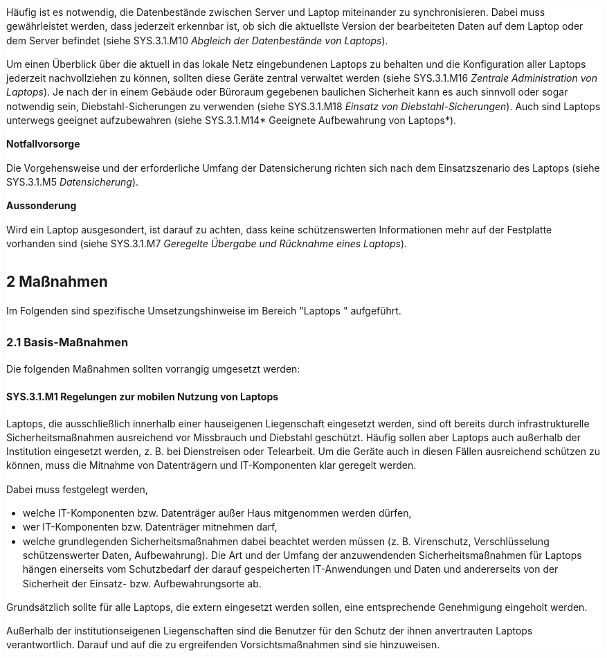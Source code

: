 Häufig ist es notwendig, die Datenbestände zwischen Server und Laptop miteinander zu synchronisieren. Dabei muss gewährleistet werden, dass jederzeit erkennbar ist, ob sich die aktuellste Version der bearbeiteten Daten auf dem Laptop oder dem Server befindet (siehe SYS.3.1.M10 *Abgleich der Datenbestände von Laptops*).

Um einen Überblick über die aktuell in das lokale Netz eingebundenen Laptops zu behalten und die Konfiguration aller Laptops jederzeit nachvollziehen zu können, sollten diese Geräte zentral verwaltet werden (siehe SYS.3.1.M16 *Zentrale Administration von Laptops*). Je nach der in einem Gebäude oder Büroraum gegebenen baulichen Sicherheit kann es auch sinnvoll oder sogar notwendig sein, Diebstahl-Sicherungen zu verwenden (siehe SYS.3.1.M18 *Einsatz von Diebstahl-Sicherungen*). Auch sind Laptops unterwegs geeignet aufzubewahren (siehe SYS.3.1.M14* Geeignete Aufbewahrung von Laptops*).

**Notfallvorsorge**

Die Vorgehensweise und der erforderliche Umfang der Datensicherung richten sich nach dem Einsatzszenario des Laptops (siehe SYS.3.1.M5 *Datensicherung*).

**Aussonderung**

Wird ein Laptop ausgesondert, ist darauf zu achten, dass keine schützenswerten Informationen mehr auf der Festplatte vorhanden sind (siehe SYS.3.1.M7 *Geregelte Übergabe und Rücknahme eines Laptops*).

2 Maßnahmen
-----------

Im Folgenden sind spezifische Umsetzungshinweise im Bereich "Laptops " aufgeführt.

### 2.1 Basis-Maßnahmen

Die folgenden Maßnahmen sollten vorrangig umgesetzt werden:

#### SYS.3.1.M1 Regelungen zur mobilen Nutzung von Laptops

Laptops, die ausschließlich innerhalb einer hauseigenen Liegenschaft eingesetzt werden, sind oft bereits durch infrastrukturelle Sicherheitsmaßnahmen ausreichend vor Missbrauch und Diebstahl geschützt. Häufig sollen aber Laptops auch außerhalb der Institution eingesetzt werden, z. B. bei Dienstreisen oder Telearbeit. Um die Geräte auch in diesen Fällen ausreichend schützen zu können, muss die Mitnahme von Datenträgern und IT-Komponenten klar geregelt werden.

Dabei muss festgelegt werden, 

* welche IT-Komponenten bzw. Datenträger außer Haus mitgenommen werden dürfen,
* wer IT-Komponenten bzw. Datenträger mitnehmen darf,
* welche grundlegenden Sicherheitsmaßnahmen dabei beachtet werden müssen (z. B. Virenschutz, Verschlüsselung schützenswerter Daten, Aufbewahrung).
Die Art und der Umfang der anzuwendenden Sicherheitsmaßnahmen für Laptops hängen einerseits vom Schutzbedarf der darauf gespeicherten IT-Anwendungen und Daten und andererseits von der Sicherheit der Einsatz- bzw. Aufbewahrungsorte ab.

Grundsätzlich sollte für alle Laptops, die extern eingesetzt werden sollen, eine entsprechende Genehmigung eingeholt werden.

Außerhalb der institutionseigenen Liegenschaften sind die Benutzer für den Schutz der ihnen anvertrauten Laptops verantwortlich. Darauf und auf die zu ergreifenden Vorsichtsmaßnahmen sind sie hinzuweisen. 

